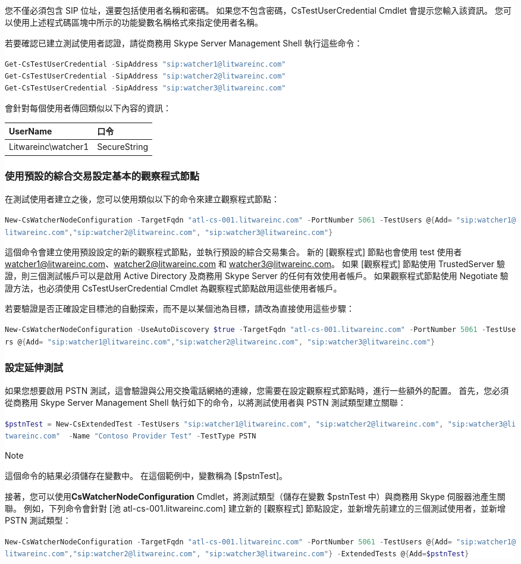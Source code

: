 您不僅必須包含 SIP 位址，還要包括使用者名稱和密碼。 如果您不包含密碼，CsTestUserCredential Cmdlet 會提示您輸入該資訊。 您可以使用上述程式碼區塊中所示的功能變數名稱格式來指定使用者名稱。
  
若要確認已建立測試使用者認證，請從商務用 Skype Server Management Shell 執行這些命令：
  
```PowerShell
Get-CsTestUserCredential -SipAddress "sip:watcher1@litwareinc.com"
Get-CsTestUserCredential -SipAddress "sip:watcher2@litwareinc.com"
Get-CsTestUserCredential -SipAddress "sip:watcher3@litwareinc.com"
```

會針對每個使用者傳回類似以下內容的資訊：
  
|**UserName**|**口令**|
|:-----|:-----|
|Litwareinc\watcher1  <br/> |SecureString  <br/> |
   
### <a name="configure-a-basic-watcher-node-with-the-default-synthetic-transactions"></a>使用預設的綜合交易設定基本的觀察程式節點

在測試使用者建立之後，您可以使用類似以下的命令來建立觀察程式節點：
  
```PowerShell
New-CsWatcherNodeConfiguration -TargetFqdn "atl-cs-001.litwareinc.com" -PortNumber 5061 -TestUsers @{Add= "sip:watcher1@litwareinc.com","sip:watcher2@litwareinc.com", "sip:watcher3@litwareinc.com"}
```

這個命令會建立使用預設設定的新的觀察程式節點，並執行預設的綜合交易集合。 新的 [觀察程式] 節點也會使用 test 使用者 watcher1@litwareinc.com、watcher2@litwareinc.com 和 watcher3@litwareinc.com。 如果 [觀察程式] 節點使用 TrustedServer 驗證，則三個測試帳戶可以是啟用 Active Directory 及商務用 Skype Server 的任何有效使用者帳戶。 如果觀察程式節點使用 Negotiate 驗證方法，也必須使用 CsTestUserCredential Cmdlet 為觀察程式節點啟用這些使用者帳戶。
  
若要驗證是否正確設定目標池的自動探索，而不是以某個池為目標，請改為直接使用這些步驟：
  
```PowerShell
New-CsWatcherNodeConfiguration -UseAutoDiscovery $true -TargetFqdn "atl-cs-001.litwareinc.com" -PortNumber 5061 -TestUsers @{Add= "sip:watcher1@litwareinc.com","sip:watcher2@litwareinc.com", "sip:watcher3@litwareinc.com"}
```

### <a name="configuring-extended-tests"></a>設定延伸測試

如果您想要啟用 PSTN 測試，這會驗證與公用交換電話網絡的連線，您需要在設定觀察程式節點時，進行一些額外的配置。 首先，您必須從商務用 Skype Server Management Shell 執行如下的命令，以將測試使用者與 PSTN 測試類型建立關聯：
  
```PowerShell
$pstnTest = New-CsExtendedTest -TestUsers "sip:watcher1@litwareinc.com", "sip:watcher2@litwareinc.com", "sip:watcher3@litwareinc.com"  -Name "Contoso Provider Test" -TestType PSTN
```

> [!NOTE]
> 這個命令的結果必須儲存在變數中。 在這個範例中，變數稱為 [$pstnTest]。 
  
接著，您可以使用**CsWatcherNodeConfiguration** Cmdlet，將測試類型（儲存在變數 $pstnTest 中）與商務用 Skype 伺服器池產生關聯。 例如，下列命令會針對 [池 atl-cs-001.litwareinc.com] 建立新的 [觀察程式] 節點設定，並新增先前建立的三個測試使用者，並新增 PSTN 測試類型：
  
```PowerShell
New-CsWatcherNodeConfiguration -TargetFqdn "atl-cs-001.litwareinc.com" -PortNumber 5061 -TestUsers @{Add= "sip:watcher1@litwareinc.com","sip:watcher2@litwareinc.com", "sip:watcher3@litwareinc.com"} -ExtendedTests @{Add=$pstnTest}
```

